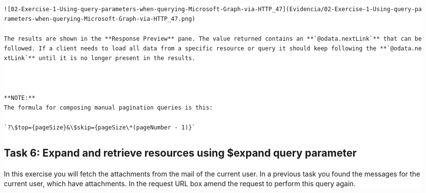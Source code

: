     ![02-Exercise-1-Using-query-parameters-when-querying-Microsoft-Graph-via-HTTP_47](Evidencia/02-Exercise-1-Using-query-parameters-when-querying-Microsoft-Graph-via-HTTP_47.png)

    The results are shown in the **Response Preview** pane. The value returned contains an **`@odata.nextLink`** that can be followed. If a client needs to load all data from a specific resource or query it should keep following the **`@odata.nextLink`** until it is no longer present in the results.
    
    
    
    **NOTE:**
    The formula for composing manual pagination queries is this:
    
    `?\$top={pageSize}&\$skip={pageSize\*(pageNumber - 1)}`

## Task 6: Expand and retrieve resources using \$expand query parameter

In this exercise you will fetch the attachments from the mail of the current user. In a previous task you found the messages for the current user, which have attachments. In the request URL box amend the request to perform this query again.
